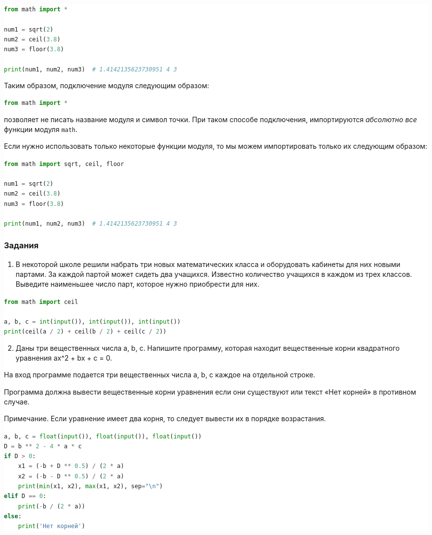 ```python
from math import *

num1 = sqrt(2)
num2 = ceil(3.8)
num3 = floor(3.8)

print(num1, num2, num3)  # 1.4142135623730951 4 3
```

Таким образом, подключение модуля следующим образом: 

```python
from math import *
```

позволяет не писать название модуля и символ точки. При таком способе подключения, импортируются <i>абсолютно все</i> функции модуля `math`.

Если нужно использовать только некоторые функции модуля, то мы можем импортировать только их следующим образом:

```python
from math import sqrt, ceil, floor

num1 = sqrt(2)
num2 = ceil(3.8)
num3 = floor(3.8)

print(num1, num2, num3)  # 1.4142135623730951 4 3
```

### Задания

1. В некоторой школе решили набрать три новых математических класса и оборудовать кабинеты для них новыми партами. 
За каждой партой может сидеть два учащихся. Известно количество учащихся в каждом из трех классов. Выведите наименьшее 
число парт, которое нужно приобрести для них. 

```python
from math import ceil  

a, b, c = int(input()), int(input()), int(input())
print(ceil(a / 2) + ceil(b / 2) + ceil(c / 2))
```

2. Даны три вещественных числа a, b, c. Напишите программу, которая находит вещественные корни квадратного уравнения ax^2 + bx + c = 0. 

На вход программе подается три вещественных числа a, b, c каждое на отдельной строке.

Программа должна вывести вещественные корни уравнения если они существуют или текст «Нет корней» в противном случае.

Примечание. Если уравнение имеет два корня, то следует вывести их в порядке возрастания.

```python
a, b, c = float(input()), float(input()), float(input())
D = b ** 2 - 4 * a * c
if D > 0:
    x1 = (-b + D ** 0.5) / (2 * a)
    x2 = (-b - D ** 0.5) / (2 * a)
    print(min(x1, x2), max(x1, x2), sep="\n")
elif D == 0:
    print(-b / (2 * a))
else:
    print('Нет корней')
```
    